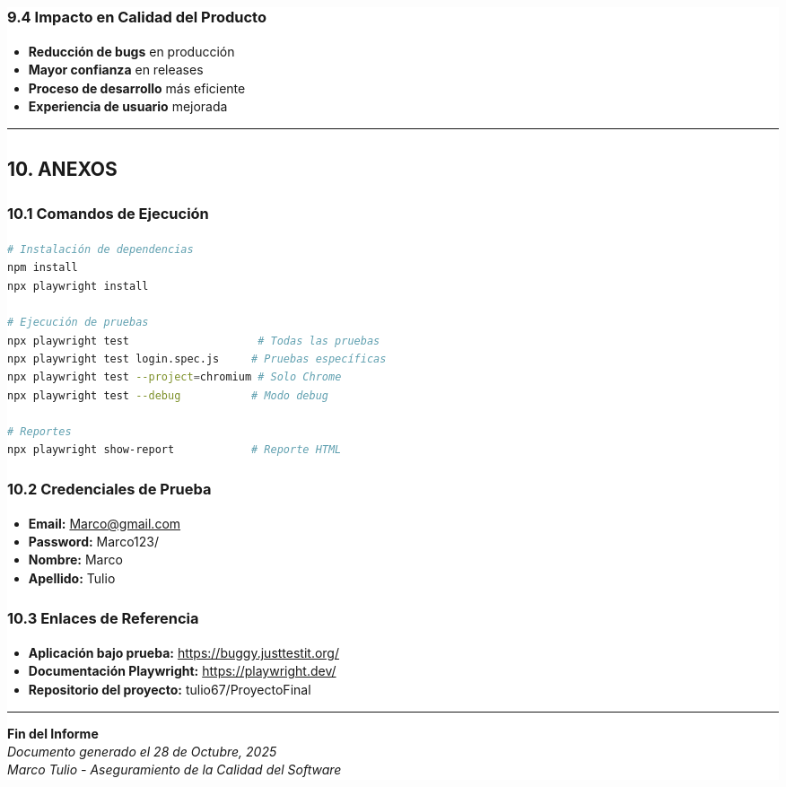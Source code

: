 ### 9.4 Impacto en Calidad del Producto
- **Reducción de bugs** en producción
- **Mayor confianza** en releases
- **Proceso de desarrollo** más eficiente
- **Experiencia de usuario** mejorada

---

## 10. ANEXOS

### 10.1 Comandos de Ejecución
```bash
# Instalación de dependencias
npm install
npx playwright install

# Ejecución de pruebas
npx playwright test                    # Todas las pruebas
npx playwright test login.spec.js     # Pruebas específicas
npx playwright test --project=chromium # Solo Chrome
npx playwright test --debug           # Modo debug

# Reportes
npx playwright show-report            # Reporte HTML
```

### 10.2 Credenciales de Prueba
- **Email:** Marco@gmail.com
- **Password:** Marco123/
- **Nombre:** Marco
- **Apellido:** Tulio

### 10.3 Enlaces de Referencia
- **Aplicación bajo prueba:** https://buggy.justtestit.org/
- **Documentación Playwright:** https://playwright.dev/
- **Repositorio del proyecto:** tulio67/ProyectoFinal

---

**Fin del Informe**  
*Documento generado el 28 de Octubre, 2025*  
*Marco Tulio - Aseguramiento de la Calidad del Software*